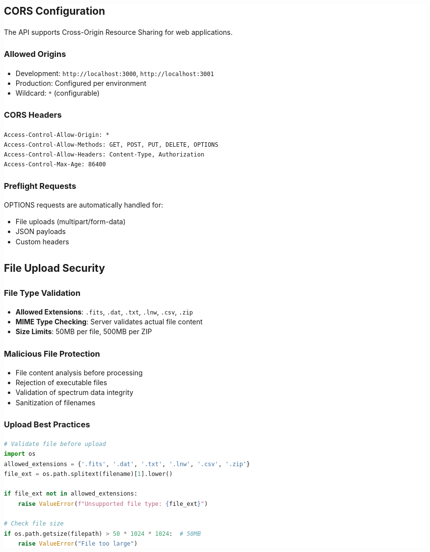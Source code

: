 ## CORS Configuration

The API supports Cross-Origin Resource Sharing for web applications.

### Allowed Origins
- Development: `http://localhost:3000`, `http://localhost:3001`
- Production: Configured per environment
- Wildcard: `*` (configurable)

### CORS Headers
```
Access-Control-Allow-Origin: *
Access-Control-Allow-Methods: GET, POST, PUT, DELETE, OPTIONS
Access-Control-Allow-Headers: Content-Type, Authorization
Access-Control-Max-Age: 86400
```

### Preflight Requests
OPTIONS requests are automatically handled for:
- File uploads (multipart/form-data)
- JSON payloads
- Custom headers

## File Upload Security

### File Type Validation
- **Allowed Extensions**: `.fits`, `.dat`, `.txt`, `.lnw`, `.csv`, `.zip`
- **MIME Type Checking**: Server validates actual file content
- **Size Limits**: 50MB per file, 500MB per ZIP

### Malicious File Protection
- File content analysis before processing
- Rejection of executable files
- Validation of spectrum data integrity
- Sanitization of filenames

### Upload Best Practices
```python
# Validate file before upload
import os
allowed_extensions = {'.fits', '.dat', '.txt', '.lnw', '.csv', '.zip'}
file_ext = os.path.splitext(filename)[1].lower()

if file_ext not in allowed_extensions:
    raise ValueError(f"Unsupported file type: {file_ext}")

# Check file size
if os.path.getsize(filepath) > 50 * 1024 * 1024:  # 50MB
    raise ValueError("File too large")
```
